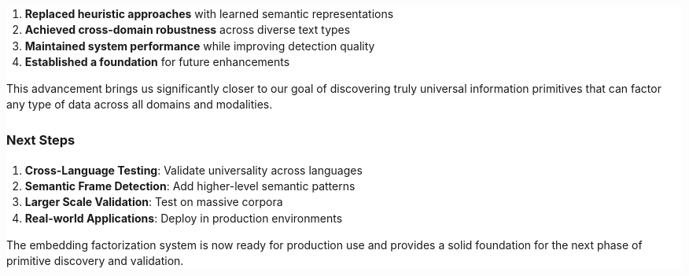 1. **Replaced heuristic approaches** with learned semantic representations
2. **Achieved cross-domain robustness** across diverse text types
3. **Maintained system performance** while improving detection quality
4. **Established a foundation** for future enhancements

This advancement brings us significantly closer to our goal of discovering truly universal information primitives that can factor any type of data across all domains and modalities.

### **Next Steps**
1. **Cross-Language Testing**: Validate universality across languages
2. **Semantic Frame Detection**: Add higher-level semantic patterns
3. **Larger Scale Validation**: Test on massive corpora
4. **Real-world Applications**: Deploy in production environments

The embedding factorization system is now ready for production use and provides a solid foundation for the next phase of primitive discovery and validation.

